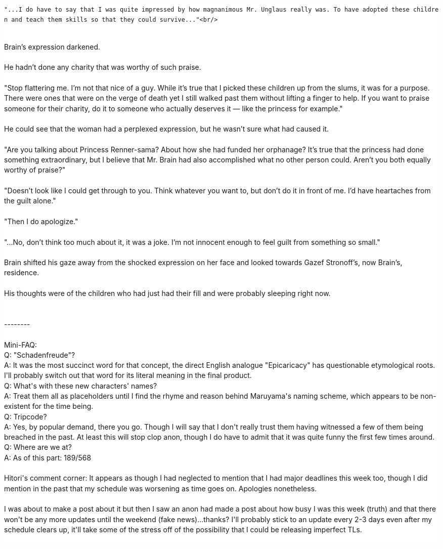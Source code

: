 	"...I do have to say that I was quite impressed by how magnanimous Mr. Unglaus really was. To have adopted these children and teach them skills so that they could survive..."<br/>
<br/>
	Brain’s expression darkened.<br/>
<br/>
	He hadn’t done any charity that was worthy of such praise.<br/>
<br/>
	"Stop flattering me. I’m not that nice of a guy. While it’s true that I picked these children up from the slums, it was for a purpose. There were ones that were on the verge of death yet I still walked past them without lifting a finger to help. If you want to praise someone for their charity, do it to someone who actually deserves it — like the princess for example."<br/>
<br/>
	He could see that the woman had a perplexed expression, but he wasn’t sure what had caused it.<br/>
<br/>
	"Are you talking about Princess Renner-sama? About how she had funded her orphanage? It’s true that the princess had done something extraordinary, but I believe that Mr. Brain had also accomplished what no other person could. Aren’t you both equally worthy of praise?"<br/>
<br/>
	"Doesn’t look like I could get through to you. Think whatever you want to, but don’t do it in front of me. I’d have heartaches from the guilt alone."<br/>
<br/>
	"Then I do apologize."<br/>
<br/>
	"...No, don’t think too much about it, it was a joke. I’m not innocent enough to feel guilt from something so small."<br/>
<br/>
	Brain shifted his gaze away from the shocked expression on her face and looked towards Gazef Stronoff’s, now Brain’s, residence.<br/>
<br/>
	His thoughts were of the children who had just had their fill and were probably sleeping right now.<br/>
<br/>
<br/>
--------<br/>
<br/>
Mini-FAQ:<br/>
Q: "Schadenfreude"?<br/>
A: It was the most succinct word for that concept, the direct English analogue "Epicaricacy" has questionable etymological roots. I'll probably switch out that word for its literal meaning in the final product.<br/>
Q: What's with these new characters' names?<br/>
A: Treat them all as placeholders until I find the rhyme and reason behind Maruyama's naming scheme, which appears to be non-existent for the time being.<br/>
Q: Tripcode?<br/>
A: Yes, by popular demand, there you go. Though I will say that I don't really trust them having witnessed a few of them being breached in the past. At least this will stop clop anon, though I do have to admit that it was quite funny the first few times around.<br/>
Q: Where are we at?<br/>
A: As of this part: 189/568<br/>
<br/>
Hitori's comment corner: It appears as though I had neglected to mention that I had major deadlines this week too, though I did mention in the past that my schedule was worsening as time goes on. Apologies nonetheless.<br/>
<br/>
I was about to make a post about it but then I saw an anon had made a post about how busy I was this week (truth) and that there won't be any more updates until the weekend (fake news)...thanks? I'll probably stick to an update every 2-3 days even after my schedule clears up, it'll take some of the stress off of the possibility that I could be releasing imperfect TLs.<br/>
<br/>